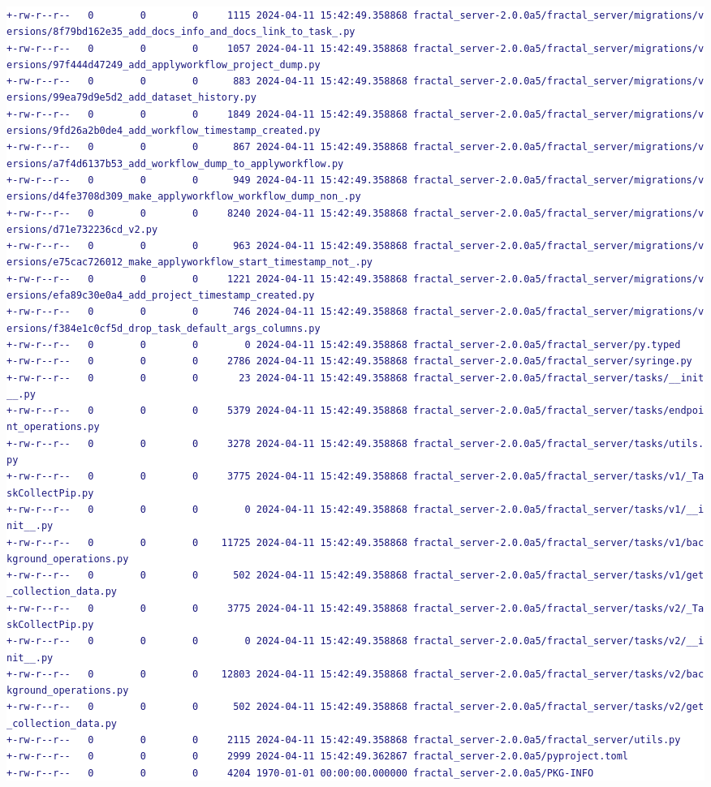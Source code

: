 ```diff
+-rw-r--r--   0        0        0     1115 2024-04-11 15:42:49.358868 fractal_server-2.0.0a5/fractal_server/migrations/versions/8f79bd162e35_add_docs_info_and_docs_link_to_task_.py
+-rw-r--r--   0        0        0     1057 2024-04-11 15:42:49.358868 fractal_server-2.0.0a5/fractal_server/migrations/versions/97f444d47249_add_applyworkflow_project_dump.py
+-rw-r--r--   0        0        0      883 2024-04-11 15:42:49.358868 fractal_server-2.0.0a5/fractal_server/migrations/versions/99ea79d9e5d2_add_dataset_history.py
+-rw-r--r--   0        0        0     1849 2024-04-11 15:42:49.358868 fractal_server-2.0.0a5/fractal_server/migrations/versions/9fd26a2b0de4_add_workflow_timestamp_created.py
+-rw-r--r--   0        0        0      867 2024-04-11 15:42:49.358868 fractal_server-2.0.0a5/fractal_server/migrations/versions/a7f4d6137b53_add_workflow_dump_to_applyworkflow.py
+-rw-r--r--   0        0        0      949 2024-04-11 15:42:49.358868 fractal_server-2.0.0a5/fractal_server/migrations/versions/d4fe3708d309_make_applyworkflow_workflow_dump_non_.py
+-rw-r--r--   0        0        0     8240 2024-04-11 15:42:49.358868 fractal_server-2.0.0a5/fractal_server/migrations/versions/d71e732236cd_v2.py
+-rw-r--r--   0        0        0      963 2024-04-11 15:42:49.358868 fractal_server-2.0.0a5/fractal_server/migrations/versions/e75cac726012_make_applyworkflow_start_timestamp_not_.py
+-rw-r--r--   0        0        0     1221 2024-04-11 15:42:49.358868 fractal_server-2.0.0a5/fractal_server/migrations/versions/efa89c30e0a4_add_project_timestamp_created.py
+-rw-r--r--   0        0        0      746 2024-04-11 15:42:49.358868 fractal_server-2.0.0a5/fractal_server/migrations/versions/f384e1c0cf5d_drop_task_default_args_columns.py
+-rw-r--r--   0        0        0        0 2024-04-11 15:42:49.358868 fractal_server-2.0.0a5/fractal_server/py.typed
+-rw-r--r--   0        0        0     2786 2024-04-11 15:42:49.358868 fractal_server-2.0.0a5/fractal_server/syringe.py
+-rw-r--r--   0        0        0       23 2024-04-11 15:42:49.358868 fractal_server-2.0.0a5/fractal_server/tasks/__init__.py
+-rw-r--r--   0        0        0     5379 2024-04-11 15:42:49.358868 fractal_server-2.0.0a5/fractal_server/tasks/endpoint_operations.py
+-rw-r--r--   0        0        0     3278 2024-04-11 15:42:49.358868 fractal_server-2.0.0a5/fractal_server/tasks/utils.py
+-rw-r--r--   0        0        0     3775 2024-04-11 15:42:49.358868 fractal_server-2.0.0a5/fractal_server/tasks/v1/_TaskCollectPip.py
+-rw-r--r--   0        0        0        0 2024-04-11 15:42:49.358868 fractal_server-2.0.0a5/fractal_server/tasks/v1/__init__.py
+-rw-r--r--   0        0        0    11725 2024-04-11 15:42:49.358868 fractal_server-2.0.0a5/fractal_server/tasks/v1/background_operations.py
+-rw-r--r--   0        0        0      502 2024-04-11 15:42:49.358868 fractal_server-2.0.0a5/fractal_server/tasks/v1/get_collection_data.py
+-rw-r--r--   0        0        0     3775 2024-04-11 15:42:49.358868 fractal_server-2.0.0a5/fractal_server/tasks/v2/_TaskCollectPip.py
+-rw-r--r--   0        0        0        0 2024-04-11 15:42:49.358868 fractal_server-2.0.0a5/fractal_server/tasks/v2/__init__.py
+-rw-r--r--   0        0        0    12803 2024-04-11 15:42:49.358868 fractal_server-2.0.0a5/fractal_server/tasks/v2/background_operations.py
+-rw-r--r--   0        0        0      502 2024-04-11 15:42:49.358868 fractal_server-2.0.0a5/fractal_server/tasks/v2/get_collection_data.py
+-rw-r--r--   0        0        0     2115 2024-04-11 15:42:49.358868 fractal_server-2.0.0a5/fractal_server/utils.py
+-rw-r--r--   0        0        0     2999 2024-04-11 15:42:49.362867 fractal_server-2.0.0a5/pyproject.toml
+-rw-r--r--   0        0        0     4204 1970-01-01 00:00:00.000000 fractal_server-2.0.0a5/PKG-INFO
```
